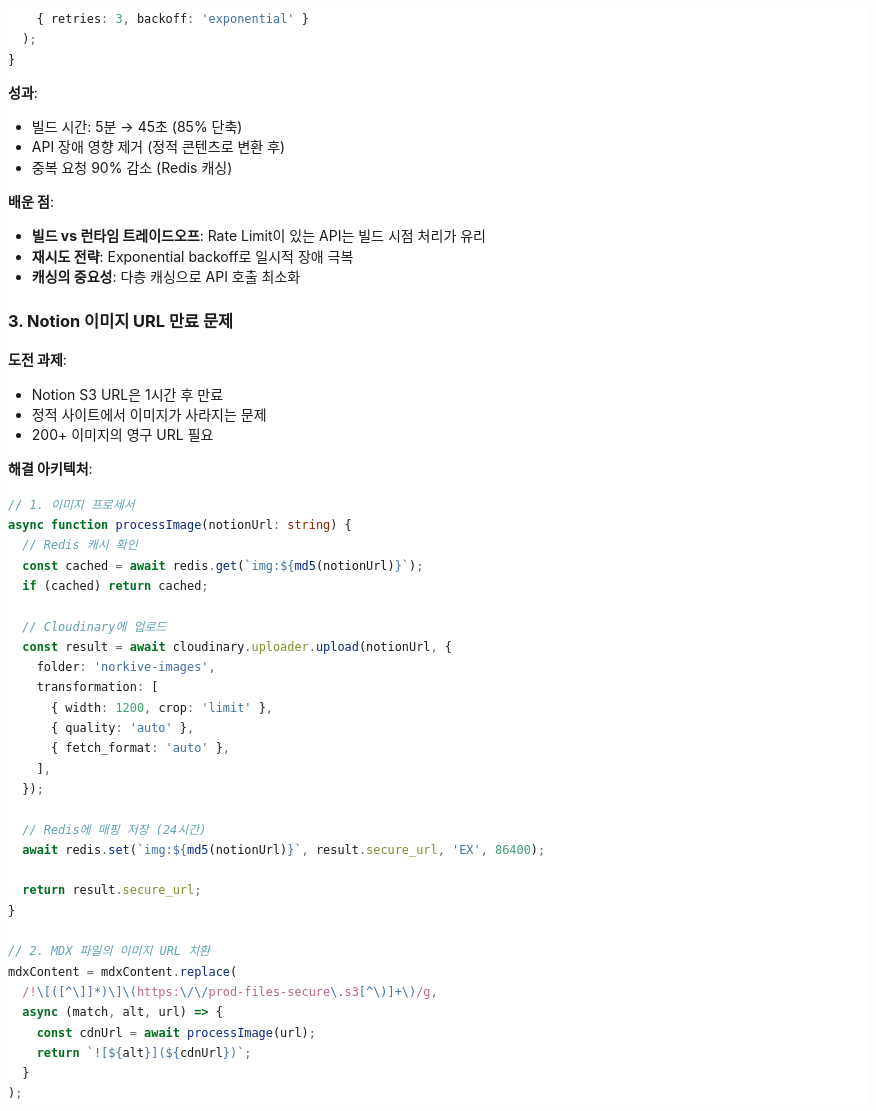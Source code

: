 ```typescript
    { retries: 3, backoff: 'exponential' }
  );
}
```

**성과**:
- 빌드 시간: 5분 → 45초 (85% 단축)
- API 장애 영향 제거 (정적 콘텐츠로 변환 후)
- 중복 요청 90% 감소 (Redis 캐싱)

**배운 점**:
- **빌드 vs 런타임 트레이드오프**: Rate Limit이 있는 API는 빌드 시점 처리가 유리
- **재시도 전략**: Exponential backoff로 일시적 장애 극복
- **캐싱의 중요성**: 다층 캐싱으로 API 호출 최소화

### 3. **Notion 이미지 URL 만료 문제**

**도전 과제**:
- Notion S3 URL은 1시간 후 만료
- 정적 사이트에서 이미지가 사라지는 문제
- 200+ 이미지의 영구 URL 필요

**해결 아키텍처**:
```typescript
// 1. 이미지 프로세서
async function processImage(notionUrl: string) {
  // Redis 캐시 확인
  const cached = await redis.get(`img:${md5(notionUrl)}`);
  if (cached) return cached;
  
  // Cloudinary에 업로드
  const result = await cloudinary.uploader.upload(notionUrl, {
    folder: 'norkive-images',
    transformation: [
      { width: 1200, crop: 'limit' },
      { quality: 'auto' },
      { fetch_format: 'auto' },
    ],
  });
  
  // Redis에 매핑 저장 (24시간)
  await redis.set(`img:${md5(notionUrl)}`, result.secure_url, 'EX', 86400);
  
  return result.secure_url;
}

// 2. MDX 파일의 이미지 URL 치환
mdxContent = mdxContent.replace(
  /!\[([^\]]*)\]\(https:\/\/prod-files-secure\.s3[^\)]+\)/g,
  async (match, alt, url) => {
    const cdnUrl = await processImage(url);
    return `![${alt}](${cdnUrl})`;
  }
);
```
